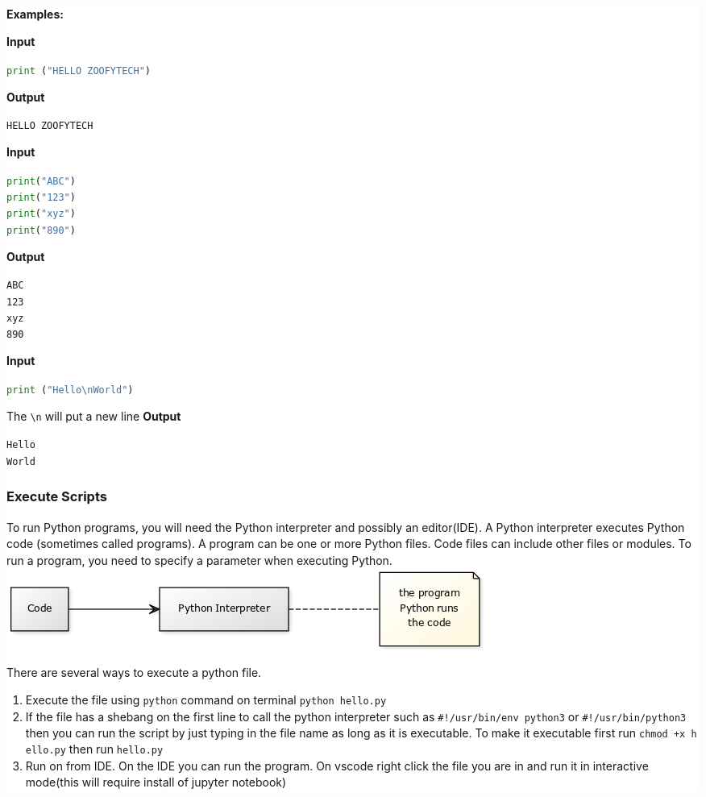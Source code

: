 **Examples:**

**Input**
```python
print ("HELLO ZOOFYTECH")
```
**Output**
```
HELLO ZOOFYTECH
```

**Input**
```python
print("ABC")
print("123")
print("xyz")
print("890")
```

**Output**
```
ABC
123
xyz
890
```

**Input**
```python
print ("Hello\nWorld")
```
The `\n` will put a new line
**Output**
```
Hello
World
```

### Execute Scripts
To run Python programs, you will need the Python interpreter and possibly an editor(IDE).
A Python interpreter executes Python code (sometimes called programs).
A program can be one or more Python files. Code files can include other files or modules. To run a program, you need to specify a parameter when executing Python.
![execute-python](images/python-interpreter.png)

There are several ways to execute a python file.
1. Execute the file using `python` command on terminal
`python hello.py`
1. If the file has a shebang on the first line to call the python interpreter such as `#!/usr/bin/env python3` or `#!/usr/bin/python3` then you can run the script by just typing in the file name as long as it is executable. To make it executable first run `chmod +x hello.py` then run `hello.py`
1. Run on from IDE. On the IDE you can run the program. On vscode right click the file you are in and run it in interactive mode(this will require install of jupyter notebook)
